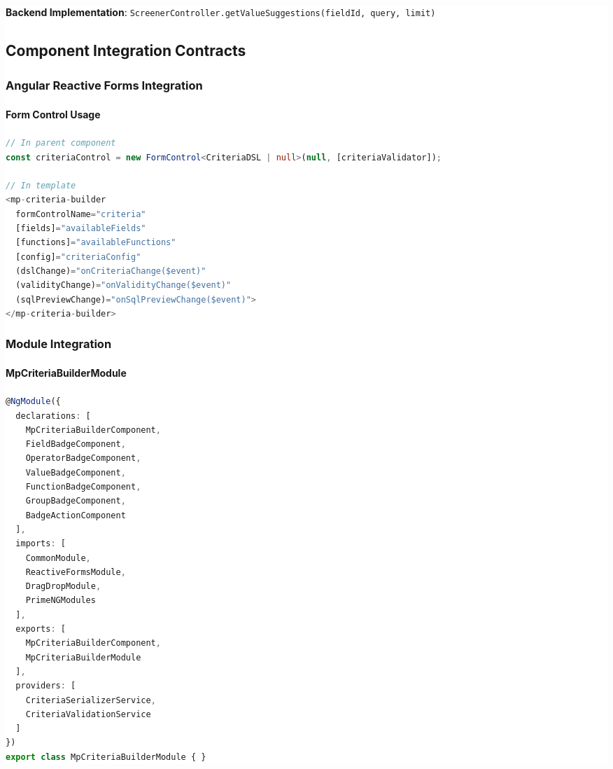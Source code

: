 **Backend Implementation**: `ScreenerController.getValueSuggestions(fieldId, query, limit)`

## Component Integration Contracts

### Angular Reactive Forms Integration

#### Form Control Usage
```typescript
// In parent component
const criteriaControl = new FormControl<CriteriaDSL | null>(null, [criteriaValidator]);

// In template
<mp-criteria-builder
  formControlName="criteria"
  [fields]="availableFields"
  [functions]="availableFunctions"
  [config]="criteriaConfig"
  (dslChange)="onCriteriaChange($event)"
  (validityChange)="onValidityChange($event)"
  (sqlPreviewChange)="onSqlPreviewChange($event)">
</mp-criteria-builder>
```

### Module Integration

#### MpCriteriaBuilderModule
```typescript
@NgModule({
  declarations: [
    MpCriteriaBuilderComponent,
    FieldBadgeComponent,
    OperatorBadgeComponent,
    ValueBadgeComponent,
    FunctionBadgeComponent,
    GroupBadgeComponent,
    BadgeActionComponent
  ],
  imports: [
    CommonModule,
    ReactiveFormsModule,
    DragDropModule,
    PrimeNGModules
  ],
  exports: [
    MpCriteriaBuilderComponent,
    MpCriteriaBuilderModule
  ],
  providers: [
    CriteriaSerializerService,
    CriteriaValidationService
  ]
})
export class MpCriteriaBuilderModule { }
```

